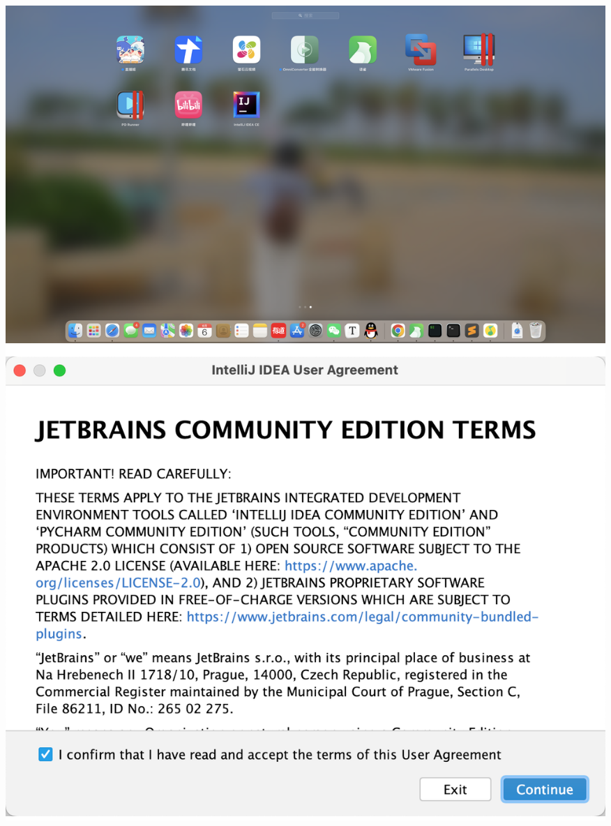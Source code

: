 ![截屏2022-06-06 01.01.17.png](./03.assets/1654448498732-977d3a53-30b3-482a-9668-1f78dc00019a.png)

![image.png](./03.assets/1654448523635-f476cf9c-00ad-438a-b8e2-4ac65e005814.png)
